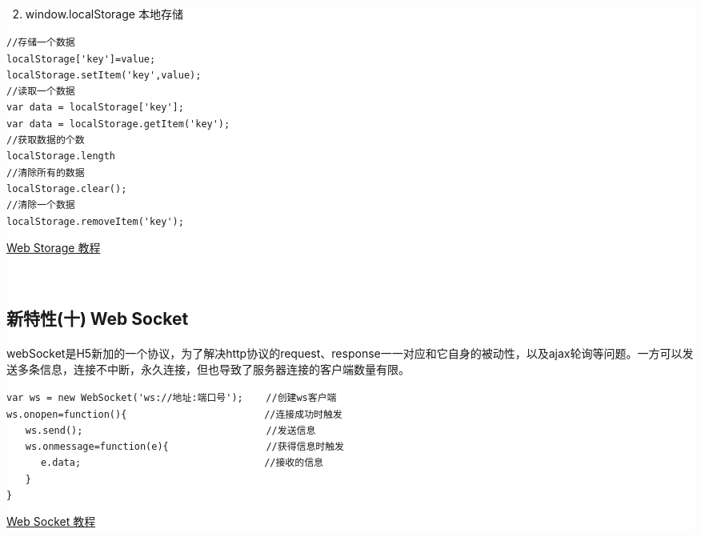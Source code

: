2. window.localStorage 本地存储
```
//存储一个数据
localStorage['key']=value;
localStorage.setItem('key',value);
//读取一个数据
var data = localStorage['key'];
var data = localStorage.getItem('key');
//获取数据的个数
localStorage.length
//清除所有的数据
localStorage.clear();
//清除一个数据
localStorage.removeItem('key');
```
[Web Storage 教程](https://developer.mozilla.org/zh-CN/docs/Web/API/Web_Storage_API)

　　
## 新特性(十) Web Socket

webSocket是H5新加的一个协议，为了解决http协议的request、response一一对应和它自身的被动性，以及ajax轮询等问题。一方可以发送多条信息，连接不中断，永久连接，但也导致了服务器连接的客户端数量有限。

```
var ws = new WebSocket('ws://地址:端口号');    //创建ws客户端
ws.onopen=function(){                        //连接成功时触发
　　ws.send();                                //发送信息
　　ws.onmessage=function(e){                 //获得信息时触发
      e.data;                                //接收的信息
　　}
}
```
[Web Socket 教程](https://developer.mozilla.org/zh-CN/docs/Web/API/WebSocket)








